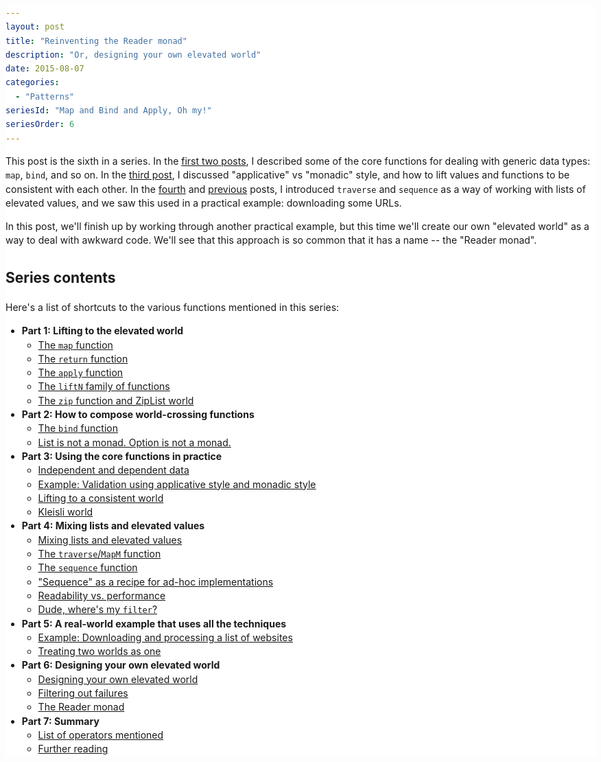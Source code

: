 ```yaml
---
layout: post
title: "Reinventing the Reader monad"
description: "Or, designing your own elevated world"
date: 2015-08-07
categories:
  - "Patterns"
seriesId: "Map and Bind and Apply, Oh my!"
seriesOrder: 6
---
```


This post is the sixth in a series. In the [first two posts](/posts/elevated-world/), I described some of the core functions for dealing with generic data types:  `map`, `bind`, and so on. In the [third post](/posts/elevated-world-3/), I discussed "applicative" vs "monadic" style, and how to lift values and functions to be consistent with each other. In the [fourth](/posts/elevated-world-4/) and [previous](/posts/elevated-world-5/) posts, I introduced `traverse` and `sequence` as a way of working with lists of elevated values, and we saw this used in a practical example: downloading some URLs.

In this post, we'll finish up by working through another practical example, but this time we'll create our own "elevated world" as a way to deal with awkward code. We'll see that this approach is so common that it has a name -- the "Reader monad".

## Series contents

Here's a list of shortcuts to the various functions mentioned in this series:

* **Part 1: Lifting to the elevated world**
  * [The `map` function](/posts/elevated-world/#map)
  * [The `return` function](/posts/elevated-world/#return)
  * [The `apply` function](/posts/elevated-world/#apply)
  * [The `liftN` family of functions](/posts/elevated-world/#lift)
  * [The `zip` function and ZipList world](/posts/elevated-world/#zip)
* **Part 2: How to compose world-crossing functions**
  * [The `bind` function](/posts/elevated-world-2/#bind)
  * [List is not a monad. Option is not a monad.](/posts/elevated-world-2/#not-a-monad)
* **Part 3: Using the core functions in practice**
  * [Independent and dependent data](/posts/elevated-world-3/#dependent)
  * [Example: Validation using applicative style and monadic style](/posts/elevated-world-3/#validation)
  * [Lifting to a consistent world](/posts/elevated-world-3/#consistent)
  * [Kleisli world](/posts/elevated-world-3/#kleisli)
* **Part 4: Mixing lists and elevated values**
  * [Mixing lists and elevated values](/posts/elevated-world-4/#mixing)
  * [The `traverse`/`MapM` function](/posts/elevated-world-4/#traverse)
  * [The `sequence` function](/posts/elevated-world-4/#sequence)
  * ["Sequence" as a recipe for ad-hoc implementations](/posts/elevated-world-4/#adhoc)
  * [Readability vs. performance](/posts/elevated-world-4/#readability)
  * [Dude, where's my `filter`?](/posts/elevated-world-4/#filter)
* **Part 5: A real-world example that uses all the techniques**
  * [Example: Downloading and processing a list of websites](/posts/elevated-world-5/#asynclist)
  * [Treating two worlds as one](/posts/elevated-world-5/#asyncresult)
* **Part 6: Designing your own elevated world**
  * [Designing your own elevated world](/posts/elevated-world-6/#part6)
  * [Filtering out failures](/posts/elevated-world-6/#filtering)
  * [The Reader monad](/posts/elevated-world-6/#readermonad)
* **Part 7: Summary**
  * [List of operators mentioned](/posts/elevated-world-7/#operators)
  * [Further reading](/posts/elevated-world-7/#further-reading)
